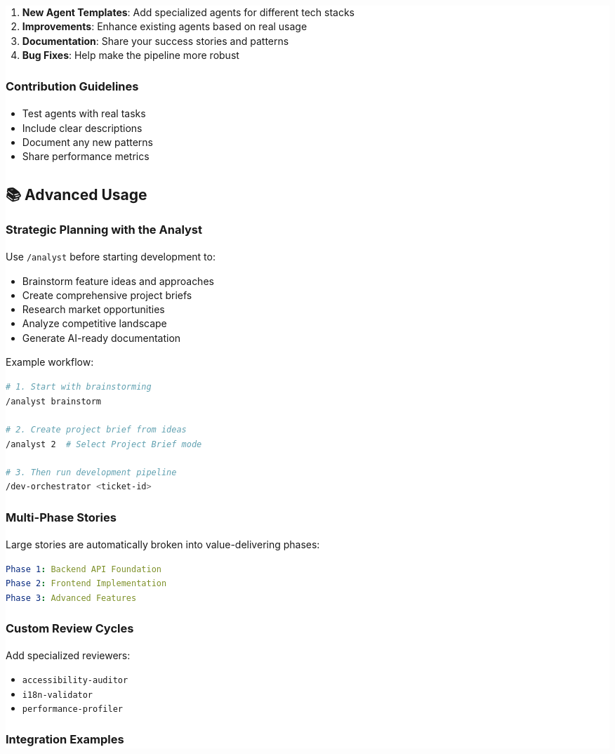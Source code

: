 1. **New Agent Templates**: Add specialized agents for different tech stacks
2. **Improvements**: Enhance existing agents based on real usage
3. **Documentation**: Share your success stories and patterns
4. **Bug Fixes**: Help make the pipeline more robust

### Contribution Guidelines

- Test agents with real tasks
- Include clear descriptions
- Document any new patterns
- Share performance metrics

## 📚 Advanced Usage

### Strategic Planning with the Analyst

Use `/analyst` before starting development to:
- Brainstorm feature ideas and approaches
- Create comprehensive project briefs
- Research market opportunities
- Analyze competitive landscape
- Generate AI-ready documentation

Example workflow:
```bash
# 1. Start with brainstorming
/analyst brainstorm

# 2. Create project brief from ideas
/analyst 2  # Select Project Brief mode

# 3. Then run development pipeline
/dev-orchestrator <ticket-id>
```

### Multi-Phase Stories

Large stories are automatically broken into value-delivering phases:

```yaml
Phase 1: Backend API Foundation
Phase 2: Frontend Implementation
Phase 3: Advanced Features
```

### Custom Review Cycles

Add specialized reviewers:

- `accessibility-auditor`
- `i18n-validator`
- `performance-profiler`

### Integration Examples
